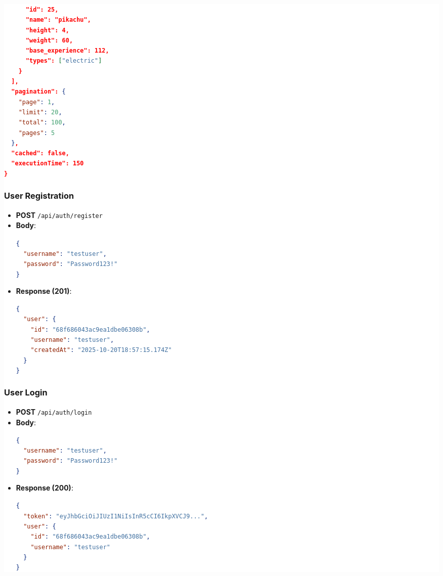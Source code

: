   ```json
        "id": 25,
        "name": "pikachu",
        "height": 4,
        "weight": 60,
        "base_experience": 112,
        "types": ["electric"]
      }
    ],
    "pagination": {
      "page": 1,
      "limit": 20,
      "total": 100,
      "pages": 5
    },
    "cached": false,
    "executionTime": 150
  }
  ```

### User Registration
- **POST** `/api/auth/register`
- **Body**:
  ```json
  {
    "username": "testuser",
    "password": "Password123!"
  }
  ```
- **Response (201)**:
  ```json
  {
    "user": {
      "id": "68f686043ac9ea1dbe06308b",
      "username": "testuser",
      "createdAt": "2025-10-20T18:57:15.174Z"
    }
  }
  ```

### User Login
- **POST** `/api/auth/login`
- **Body**:
  ```json
  {
    "username": "testuser",
    "password": "Password123!"
  }
  ```
- **Response (200)**:
  ```json
  {
    "token": "eyJhbGciOiJIUzI1NiIsInR5cCI6IkpXVCJ9...",
    "user": {
      "id": "68f686043ac9ea1dbe06308b",
      "username": "testuser"
    }
  }
  ```
